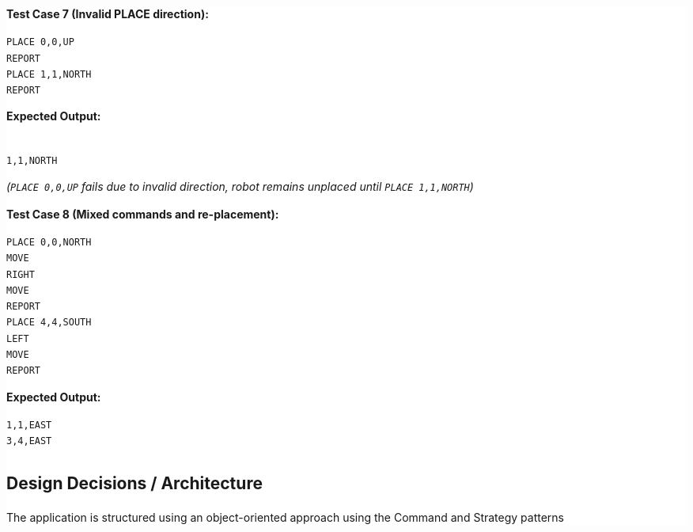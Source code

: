 **Test Case 7 (Invalid PLACE direction):**

```
PLACE 0,0,UP
REPORT
PLACE 1,1,NORTH
REPORT
```
**Expected Output:**
```

1,1,NORTH
```
*(`PLACE 0,0,UP` fails due to invalid direction, robot remains unplaced until `PLACE 1,1,NORTH`)*

**Test Case 8 (Mixed commands and re-placement):**

```
PLACE 0,0,NORTH
MOVE
RIGHT
MOVE
REPORT
PLACE 4,4,SOUTH
LEFT
MOVE
REPORT
```
**Expected Output:**
```
1,1,EAST
3,4,EAST
```

## Design Decisions / Architecture

The application is structured using an object-oriented approach using the Command and Strategy patterns
